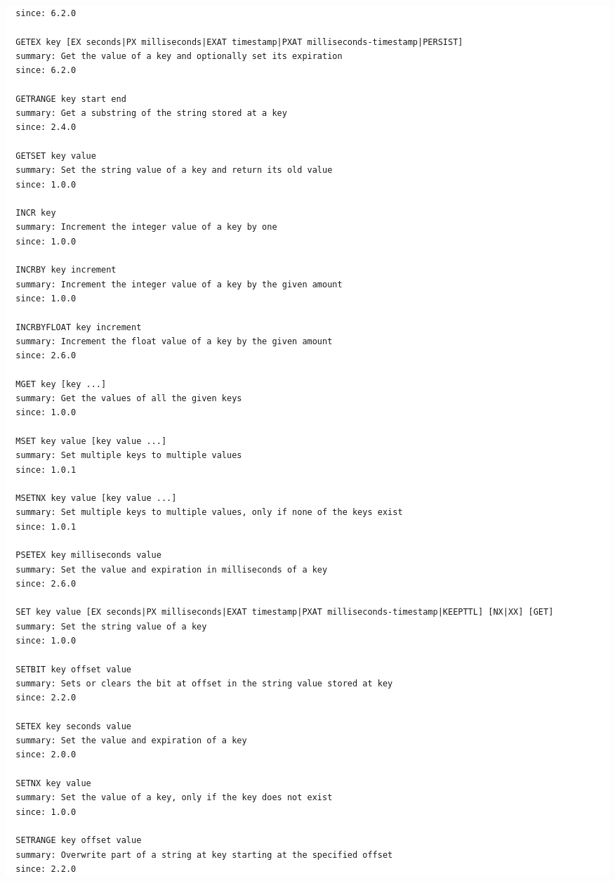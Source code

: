 ```shell
  since: 6.2.0

  GETEX key [EX seconds|PX milliseconds|EXAT timestamp|PXAT milliseconds-timestamp|PERSIST]
  summary: Get the value of a key and optionally set its expiration
  since: 6.2.0

  GETRANGE key start end
  summary: Get a substring of the string stored at a key
  since: 2.4.0

  GETSET key value
  summary: Set the string value of a key and return its old value
  since: 1.0.0

  INCR key
  summary: Increment the integer value of a key by one
  since: 1.0.0

  INCRBY key increment
  summary: Increment the integer value of a key by the given amount
  since: 1.0.0

  INCRBYFLOAT key increment
  summary: Increment the float value of a key by the given amount
  since: 2.6.0

  MGET key [key ...]
  summary: Get the values of all the given keys
  since: 1.0.0

  MSET key value [key value ...]
  summary: Set multiple keys to multiple values
  since: 1.0.1

  MSETNX key value [key value ...]
  summary: Set multiple keys to multiple values, only if none of the keys exist
  since: 1.0.1

  PSETEX key milliseconds value
  summary: Set the value and expiration in milliseconds of a key
  since: 2.6.0

  SET key value [EX seconds|PX milliseconds|EXAT timestamp|PXAT milliseconds-timestamp|KEEPTTL] [NX|XX] [GET]
  summary: Set the string value of a key
  since: 1.0.0

  SETBIT key offset value
  summary: Sets or clears the bit at offset in the string value stored at key
  since: 2.2.0

  SETEX key seconds value
  summary: Set the value and expiration of a key
  since: 2.0.0

  SETNX key value
  summary: Set the value of a key, only if the key does not exist
  since: 1.0.0

  SETRANGE key offset value
  summary: Overwrite part of a string at key starting at the specified offset
  since: 2.2.0

```